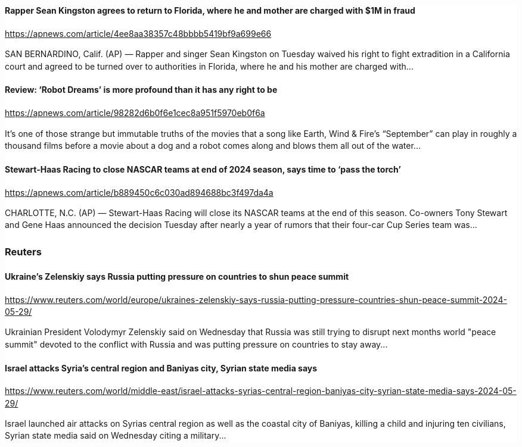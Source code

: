 #### Rapper Sean Kingston agrees to return to Florida, where he and mother are charged with \$1M in fraud

<span style="color: blue!80!green"><https://apnews.com/article/4ee8aa38357c48bbbb5419bf9a699e66></span>

SAN BERNARDINO, Calif. (AP) — Rapper and singer Sean Kingston on Tuesday
waived his right to fight extradition in a California court and agreed
to be turned over to authorities in Florida, where he and his mother are
charged with...

#### Review: ‘Robot Dreams’ is more profound than it has any right to be

<span style="color: blue!80!green"><https://apnews.com/article/98282d6b0f6e1cec8a951f5970eb0f6a></span>

It’s one of those strange but immutable truths of the movies that a song
like Earth, Wind & Fire’s “September” can play in roughly a thousand
films before a movie about a dog and a robot comes along and blows them
all out of the water...

#### Stewart-Haas Racing to close NASCAR teams at end of 2024 season, says time to ‘pass the torch’

<span style="color: blue!80!green"><https://apnews.com/article/b889450c6c030ad894688bc3f497da4a></span>

CHARLOTTE, N.C. (AP) — Stewart-Haas Racing will close its NASCAR teams
at the end of this season. Co-owners Tony Stewart and Gene Haas
announced the decision Tuesday after nearly a year of rumors that their
four-car Cup Series team was...

### Reuters

#### Ukraine’s Zelenskiy says Russia putting pressure on countries to shun peace summit

<span style="color: blue!80!green"><https://www.reuters.com/world/europe/ukraines-zelenskiy-says-russia-putting-pressure-countries-shun-peace-summit-2024-05-29/></span>

Ukrainian President Volodymyr Zelenskiy said on Wednesday that Russia
was still trying to disrupt next months world "peace summit" devoted to
the conflict with Russia and was putting pressure on countries to stay
away...

#### Israel attacks Syria’s central region and Baniyas city, Syrian state media says

<span style="color: blue!80!green"><https://www.reuters.com/world/middle-east/israel-attacks-syrias-central-region-baniyas-city-syrian-state-media-says-2024-05-29/></span>

Israel launched air attacks on Syrias central region as well as the
coastal city of Baniyas, killing a child and injuring ten civilians,
Syrian state media said on Wednesday citing a military...
